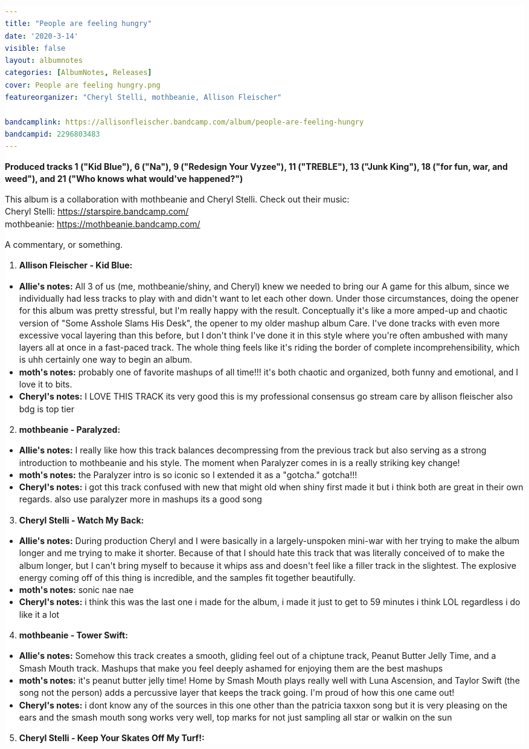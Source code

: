 ```yaml
---
title: "People are feeling hungry"
date: '2020-3-14'
visible: false
layout: albumnotes
categories: [AlbumNotes, Releases]
cover: People are feeling hungry.png
featureorganizer: "Cheryl Stelli, mothbeanie, Allison Fleischer"

bandcamplink: https://allisonfleischer.bandcamp.com/album/people-are-feeling-hungry
bandcampid: 2296803483
---
```

**Produced tracks 1 ("Kid Blue"), 6 ("Na"), 9 ("Redesign Your Vyzee"), 11 ("TREBLE"), 13 ("Junk King"), 18 ("for fun, war, and weed"), and 21 ("Who knows what would've happened?")**

This album is a collaboration with mothbeanie and Cheryl Stelli. Check out their music:<br>
Cheryl Stelli: <https://starspire.bandcamp.com/><br>
mothbeanie: <https://mothbeanie.bandcamp.com/><br>

A commentary, or something.

1. **Allison Fleischer - Kid Blue:**
  * **Allie's notes:** All 3 of us (me, mothbeanie/shiny, and Cheryl) knew we needed to bring our A game for this album, since we individually had less tracks to play with and didn't want to let each other down. Under those circumstances, doing the opener for this album was pretty stressful, but I'm really happy with the result. Conceptually it's like a more amped-up and chaotic version of "Some Asshole Slams His Desk", the opener to my older mashup album Care. I've done tracks with even more excessive vocal layering than this before, but I don't think I've done it in this style where you're often ambushed with many layers all at once in a fast-paced track. The whole thing feels like it's riding the border of complete incomprehensibility, which is uhh certainly one way to begin an album.
  * **moth's notes:** probably one of favorite mashups of all time!!! it's both chaotic and organized, both funny and emotional, and I love it to bits.
  * **Cheryl's notes:** I LOVE THIS TRACK its very good this is my professional consensus go stream care by allison fleischer also bdg is top tier

2. **mothbeanie - Paralyzed:**
  * **Allie's notes:** I really like how this track balances decompressing from the previous track but also serving as a strong introduction to mothbeanie and his style. The moment when Paralyzer comes in is a really striking key change!
  * **moth's notes:** the Paralyzer intro is so iconic so I extended it as a "gotcha." gotcha!!!
  * **Cheryl's notes:** i got this track confused with new that might old when shiny first made it but i think both are great in their own regards. also use paralyzer more in mashups its a good song
3. **Cheryl Stelli - Watch My Back:**
  * **Allie's notes:** During production Cheryl and I were basically in a largely-unspoken mini-war with her trying to make the album longer and me trying to make it shorter. Because of that I should hate this track that was literally conceived of to make the album longer, but I can't bring myself to because it whips ass and doesn't feel like a filler track in the slightest. The explosive energy coming off of this thing is incredible, and the samples fit together beautifully.
  * **moth's notes:** sonic nae nae
  * **Cheryl's notes:** i think this was the last one i made for the album, i made it just to get to 59 minutes i think LOL regardless i do like it a lot
4. **mothbeanie - Tower Swift:**
  * **Allie's notes:** Somehow this track creates a smooth, gliding feel out of a chiptune track, Peanut Butter Jelly Time, and a Smash Mouth track. Mashups that make you feel deeply ashamed for enjoying them are the best mashups
  * **moth's notes:** it's peanut butter jelly time! Home by Smash Mouth plays really well with Luna Ascension, and Taylor Swift (the song not the person) adds a percussive layer that keeps the track going. I'm proud of how this one came out!
  * **Cheryl's notes:** i dont know any of the sources in this one other than the patricia taxxon song but it is very pleasing on the ears and the smash mouth song works very well, top marks for not just sampling all star or walkin on the sun
5. **Cheryl Stelli - Keep Your Skates Off My Turf!:**
